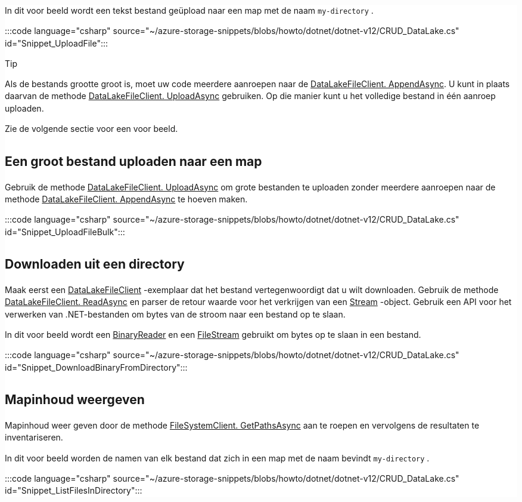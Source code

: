 In dit voor beeld wordt een tekst bestand geüpload naar een map met de naam `my-directory` . 

:::code language="csharp" source="~/azure-storage-snippets/blobs/howto/dotnet/dotnet-v12/CRUD_DataLake.cs" id="Snippet_UploadFile":::

> [!TIP]
> Als de bestands grootte groot is, moet uw code meerdere aanroepen naar de [DataLakeFileClient. AppendAsync](/dotnet/api/azure.storage.files.datalake.datalakefileclient.appendasync). U kunt in plaats daarvan de methode [DataLakeFileClient. UploadAsync](/dotnet/api/azure.storage.files.datalake.datalakefileclient.uploadasync#Azure_Storage_Files_DataLake_DataLakeFileClient_UploadAsync_System_IO_Stream_) gebruiken. Op die manier kunt u het volledige bestand in één aanroep uploaden.
>
> Zie de volgende sectie voor een voor beeld.

## <a name="upload-a-large-file-to-a-directory"></a>Een groot bestand uploaden naar een map

Gebruik de methode [DataLakeFileClient. UploadAsync](/dotnet/api/azure.storage.files.datalake.datalakefileclient.uploadasync#Azure_Storage_Files_DataLake_DataLakeFileClient_UploadAsync_System_IO_Stream_) om grote bestanden te uploaden zonder meerdere aanroepen naar de methode [DataLakeFileClient. AppendAsync](/dotnet/api/azure.storage.files.datalake.datalakefileclient.appendasync) te hoeven maken.

:::code language="csharp" source="~/azure-storage-snippets/blobs/howto/dotnet/dotnet-v12/CRUD_DataLake.cs" id="Snippet_UploadFileBulk":::

## <a name="download-from-a-directory"></a>Downloaden uit een directory 

Maak eerst een [DataLakeFileClient](/dotnet/api/azure.storage.files.datalake.datalakefileclient) -exemplaar dat het bestand vertegenwoordigt dat u wilt downloaden. Gebruik de methode [DataLakeFileClient. ReadAsync](/dotnet/api/azure.storage.files.datalake.datalakefileclient.readasync)  en parser de retour waarde voor het verkrijgen van een [Stream](/dotnet/api/system.io.stream) -object. Gebruik een API voor het verwerken van .NET-bestanden om bytes van de stroom naar een bestand op te slaan. 

In dit voor beeld wordt een [BinaryReader](/dotnet/api/system.io.binaryreader) en een [FileStream](/dotnet/api/system.io.filestream) gebruikt om bytes op te slaan in een bestand. 

:::code language="csharp" source="~/azure-storage-snippets/blobs/howto/dotnet/dotnet-v12/CRUD_DataLake.cs" id="Snippet_DownloadBinaryFromDirectory":::

## <a name="list-directory-contents"></a>Mapinhoud weergeven

Mapinhoud weer geven door de methode [FileSystemClient. GetPathsAsync](/dotnet/api/azure.storage.files.datalake.datalakefilesystemclient.getpathsasync) aan te roepen en vervolgens de resultaten te inventariseren.

In dit voor beeld worden de namen van elk bestand dat zich in een map met de naam bevindt `my-directory` .

:::code language="csharp" source="~/azure-storage-snippets/blobs/howto/dotnet/dotnet-v12/CRUD_DataLake.cs" id="Snippet_ListFilesInDirectory":::

